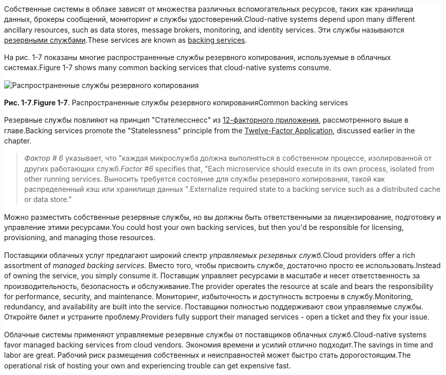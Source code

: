 <span data-ttu-id="73039-378">Собственные системы в облаке зависят от множества различных вспомогательных ресурсов, таких как хранилища данных, брокеры сообщений, мониторинг и службы удостоверений.</span><span class="sxs-lookup"><span data-stu-id="73039-378">Cloud-native systems depend upon many different ancillary resources, such as data stores, message brokers, monitoring, and identity services.</span></span> <span data-ttu-id="73039-379">Эти службы называются [резервными службами](https://12factor.net/backing-services).</span><span class="sxs-lookup"><span data-stu-id="73039-379">These services are known as [backing services](https://12factor.net/backing-services).</span></span>

 <span data-ttu-id="73039-380">На рис. 1-7 показаны многие распространенные службы резервного копирования, используемые в облачных системах.</span><span class="sxs-lookup"><span data-stu-id="73039-380">Figure 1-7 shows many common backing services that cloud-native systems consume.</span></span>

![Распространенные службы резервного копирования](./media/common-backing-services.png)

<span data-ttu-id="73039-382">**Рис. 1-7**.</span><span class="sxs-lookup"><span data-stu-id="73039-382">**Figure 1-7**.</span></span> <span data-ttu-id="73039-383">Распространенные службы резервного копирования</span><span class="sxs-lookup"><span data-stu-id="73039-383">Common backing services</span></span>

<span data-ttu-id="73039-384">Резервные службы повлияют на принцип "Стателесснесс" из [12-факторного приложения](https://12factor.net/), рассмотренного выше в главе.</span><span class="sxs-lookup"><span data-stu-id="73039-384">Backing services promote the "Statelessness" principle from the [Twelve-Factor Application](https://12factor.net/), discussed earlier in the chapter.</span></span>

><span data-ttu-id="73039-385">*Фактор \# 6* указывает, что "каждая микрослужба должна выполняться в собственном процессе, изолированной от других работающих служб.</span><span class="sxs-lookup"><span data-stu-id="73039-385">*Factor \#6* specifies that, "Each microservice should execute in its own process, isolated from other running services.</span></span> <span data-ttu-id="73039-386">Выносить требуется состояние для службы резервного копирования, такой как распределенный кэш или хранилище данных ".</span><span class="sxs-lookup"><span data-stu-id="73039-386">Externalize required state to a backing service such as a distributed cache or data store."</span></span>

<span data-ttu-id="73039-387">Можно разместить собственные резервные службы, но вы должны быть ответственными за лицензирование, подготовку и управление этими ресурсами.</span><span class="sxs-lookup"><span data-stu-id="73039-387">You could host your own backing services, but then you'd be responsible for licensing, provisioning, and managing those resources.</span></span>

<span data-ttu-id="73039-388">Поставщики облачных услуг предлагают широкий спектр *управляемых резервных служб.*</span><span class="sxs-lookup"><span data-stu-id="73039-388">Cloud providers offer a rich assortment of *managed backing services.*</span></span> <span data-ttu-id="73039-389">Вместо того, чтобы присвоить службе, достаточно просто ее использовать.</span><span class="sxs-lookup"><span data-stu-id="73039-389">Instead of owning the service, you simply consume it.</span></span> <span data-ttu-id="73039-390">Поставщик управляет ресурсами в масштабе и несет ответственность за производительность, безопасность и обслуживание.</span><span class="sxs-lookup"><span data-stu-id="73039-390">The provider operates the resource at scale and bears the responsibility for performance, security, and maintenance.</span></span> <span data-ttu-id="73039-391">Мониторинг, избыточность и доступность встроены в службу.</span><span class="sxs-lookup"><span data-stu-id="73039-391">Monitoring, redundancy, and availability are built into the service.</span></span> <span data-ttu-id="73039-392">Поставщики полностью поддерживают свои управляемые службы. Откройте билет и устраните проблему.</span><span class="sxs-lookup"><span data-stu-id="73039-392">Providers fully support their managed services - open a ticket and they fix your issue.</span></span>

<span data-ttu-id="73039-393">Облачные системы применяют управляемые резервные службы от поставщиков облачных служб.</span><span class="sxs-lookup"><span data-stu-id="73039-393">Cloud-native systems favor managed backing services from cloud vendors.</span></span> <span data-ttu-id="73039-394">Экономия времени и усилий отлично подходит.</span><span class="sxs-lookup"><span data-stu-id="73039-394">The savings in time and labor are great.</span></span> <span data-ttu-id="73039-395">Рабочий риск размещения собственных и неисправностей может быстро стать дорогостоящим.</span><span class="sxs-lookup"><span data-stu-id="73039-395">The operational risk of hosting your own and experiencing trouble can get expensive fast.</span></span>
